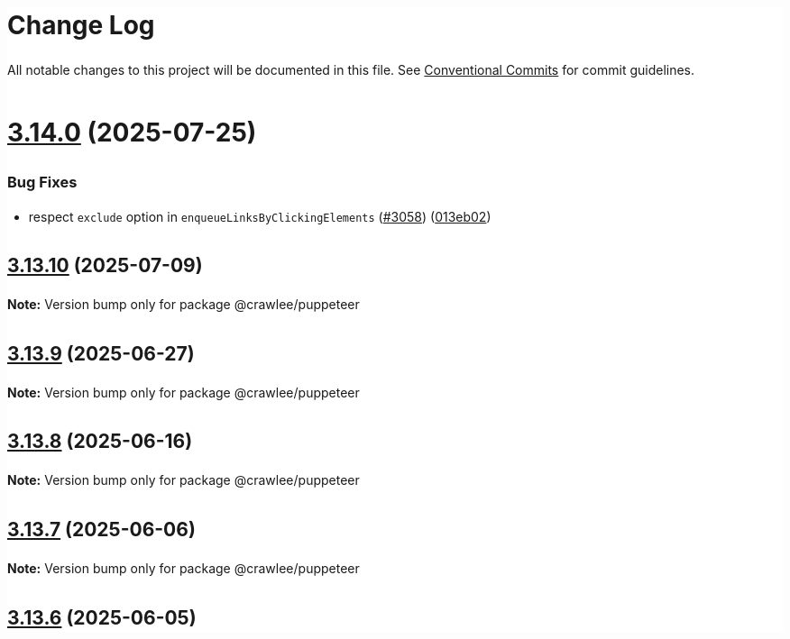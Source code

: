 # Change Log

All notable changes to this project will be documented in this file.
See [Conventional Commits](https://conventionalcommits.org) for commit guidelines.

# [3.14.0](https://github.com/apify/crawlee/compare/v3.13.10...v3.14.0) (2025-07-25)


### Bug Fixes

* respect `exclude` option in `enqueueLinksByClickingElements` ([#3058](https://github.com/apify/crawlee/issues/3058)) ([013eb02](https://github.com/apify/crawlee/commit/013eb028b6ecf05f83f8790a4a6164b9c4873733))





## [3.13.10](https://github.com/apify/crawlee/compare/v3.13.9...v3.13.10) (2025-07-09)

**Note:** Version bump only for package @crawlee/puppeteer





## [3.13.9](https://github.com/apify/crawlee/compare/v3.13.8...v3.13.9) (2025-06-27)

**Note:** Version bump only for package @crawlee/puppeteer





## [3.13.8](https://github.com/apify/crawlee/compare/v3.13.7...v3.13.8) (2025-06-16)

**Note:** Version bump only for package @crawlee/puppeteer





## [3.13.7](https://github.com/apify/crawlee/compare/v3.13.6...v3.13.7) (2025-06-06)

**Note:** Version bump only for package @crawlee/puppeteer





## [3.13.6](https://github.com/apify/crawlee/compare/v3.13.5...v3.13.6) (2025-06-05)
